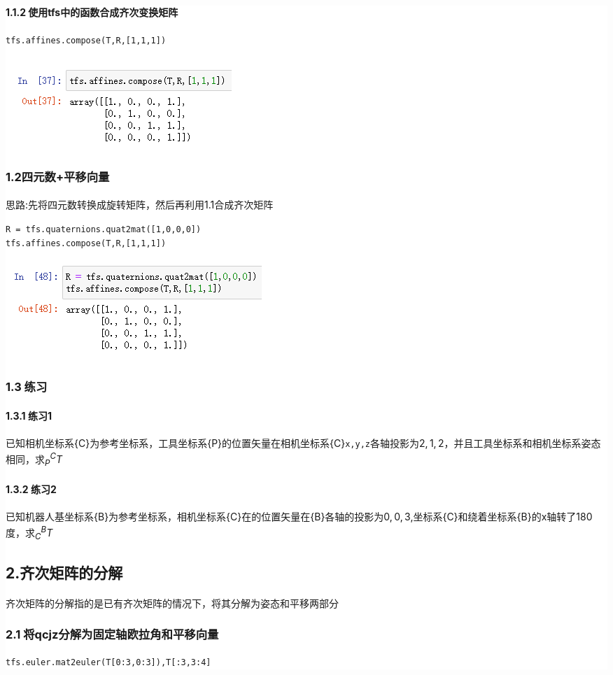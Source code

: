 #### 1.1.2 使用tfs中的函数合成齐次变换矩阵

```
tfs.affines.compose(T,R,[1,1,1])
```

![image-20220104124645988](6.齐次坐标变换实战/imgs/image-20220104124645988.png)

### 1.2四元数+平移向量

思路:先将四元数转换成旋转矩阵，然后再利用1.1合成齐次矩阵

```
R = tfs.quaternions.quat2mat([1,0,0,0])
tfs.affines.compose(T,R,[1,1,1])
```

![image-20220104124632233](6.齐次坐标变换实战/imgs/image-20220104124632233.png)

### 1.3 练习

#### 1.3.1 练习1

已知相机坐标系{C}为参考坐标系，工具坐标系{P}的位置矢量在相机坐标系{C}`x,y,z`各轴投影为$2,1,2$，并且工具坐标系和相机坐标系姿态相同，求$^C_PT$

#### 1.3.2 练习2

已知机器人基坐标系{B}为参考坐标系，相机坐标系{C}在的位置矢量在{B}各轴的投影为$0,0,3$,坐标系{C}和绕着坐标系{B}的x轴转了180度，求$^B_CT$



## 2.齐次矩阵的分解

齐次矩阵的分解指的是已有齐次矩阵的情况下，将其分解为姿态和平移两部分

### 2.1 将qcjz分解为固定轴欧拉角和平移向量

```
tfs.euler.mat2euler(T[0:3,0:3]),T[:3,3:4]
```
